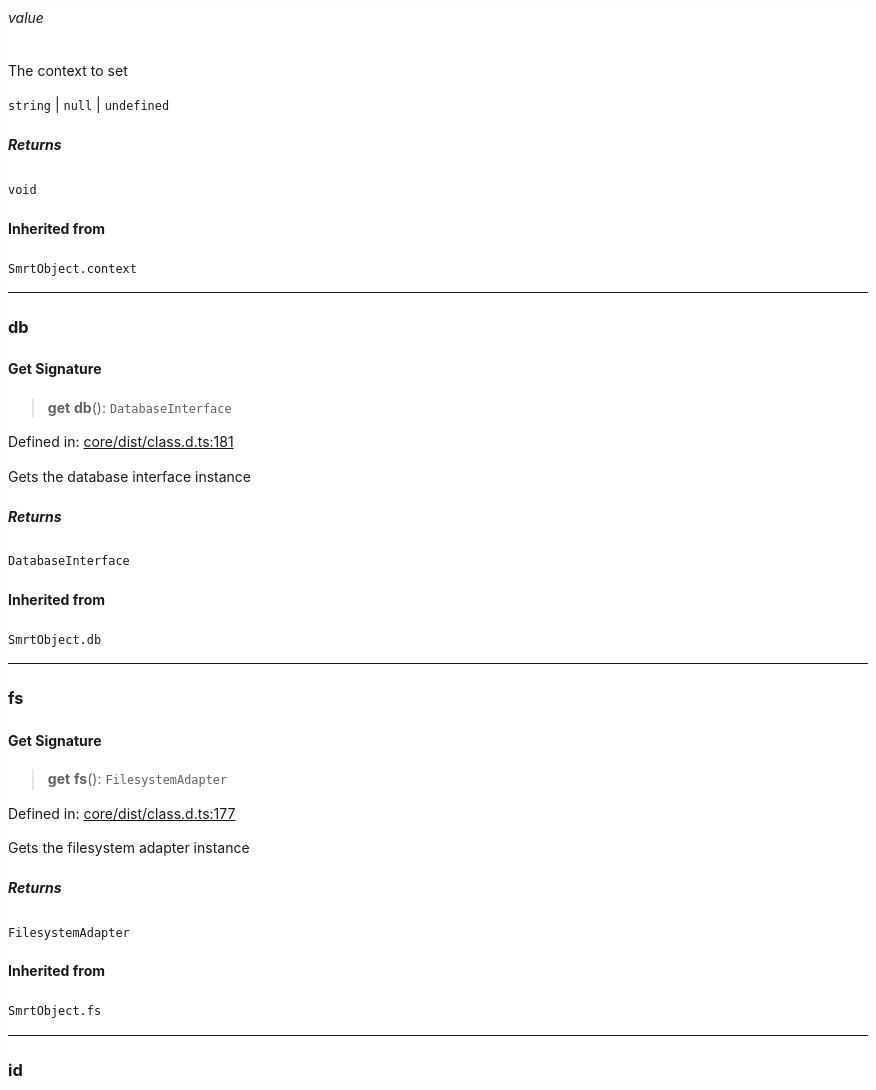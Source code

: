###### value

The context to set

`string` | `null` | `undefined`

##### Returns

`void`

#### Inherited from

`SmrtObject.context`

***

### db

#### Get Signature

> **get** **db**(): `DatabaseInterface`

Defined in: [core/dist/class.d.ts:181](https://github.com/happyvertical/smrt/blob/3e10e04571f8229dee5c87ee2f9b9b06c6c49f12/packages/core/dist/class.d.ts#L181)

Gets the database interface instance

##### Returns

`DatabaseInterface`

#### Inherited from

`SmrtObject.db`

***

### fs

#### Get Signature

> **get** **fs**(): `FilesystemAdapter`

Defined in: [core/dist/class.d.ts:177](https://github.com/happyvertical/smrt/blob/3e10e04571f8229dee5c87ee2f9b9b06c6c49f12/packages/core/dist/class.d.ts#L177)

Gets the filesystem adapter instance

##### Returns

`FilesystemAdapter`

#### Inherited from

`SmrtObject.fs`

***

### id
